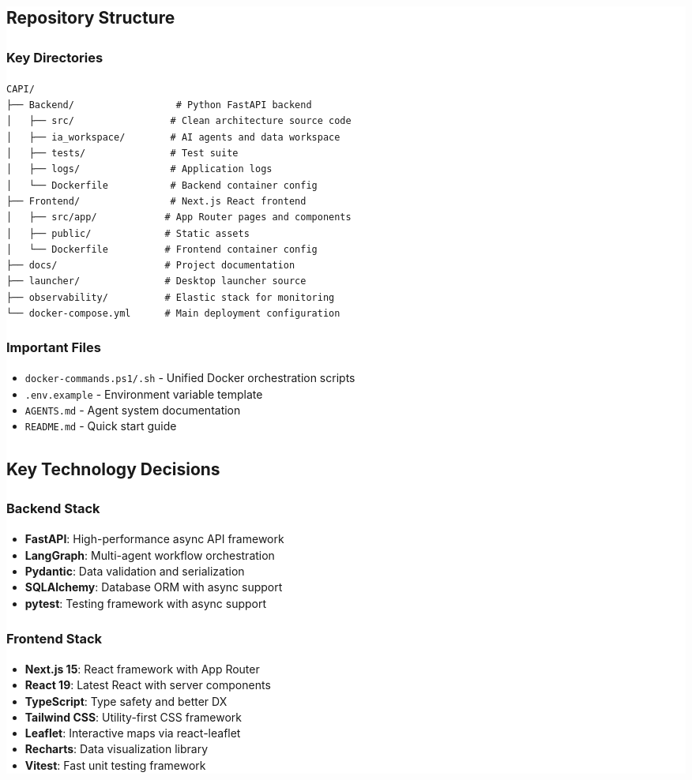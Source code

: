 ## Repository Structure

### Key Directories
```
CAPI/
├── Backend/                  # Python FastAPI backend
│   ├── src/                 # Clean architecture source code
│   ├── ia_workspace/        # AI agents and data workspace
│   ├── tests/               # Test suite
│   ├── logs/                # Application logs
│   └── Dockerfile           # Backend container config
├── Frontend/                # Next.js React frontend
│   ├── src/app/            # App Router pages and components
│   ├── public/             # Static assets
│   └── Dockerfile          # Frontend container config
├── docs/                   # Project documentation
├── launcher/               # Desktop launcher source
├── observability/          # Elastic stack for monitoring
└── docker-compose.yml      # Main deployment configuration
```

### Important Files
- `docker-commands.ps1/.sh` - Unified Docker orchestration scripts
- `.env.example` - Environment variable template
- `AGENTS.md` - Agent system documentation
- `README.md` - Quick start guide

## Key Technology Decisions

### Backend Stack
- **FastAPI**: High-performance async API framework
- **LangGraph**: Multi-agent workflow orchestration
- **Pydantic**: Data validation and serialization
- **SQLAlchemy**: Database ORM with async support
- **pytest**: Testing framework with async support

### Frontend Stack
- **Next.js 15**: React framework with App Router
- **React 19**: Latest React with server components
- **TypeScript**: Type safety and better DX
- **Tailwind CSS**: Utility-first CSS framework
- **Leaflet**: Interactive maps via react-leaflet
- **Recharts**: Data visualization library
- **Vitest**: Fast unit testing framework